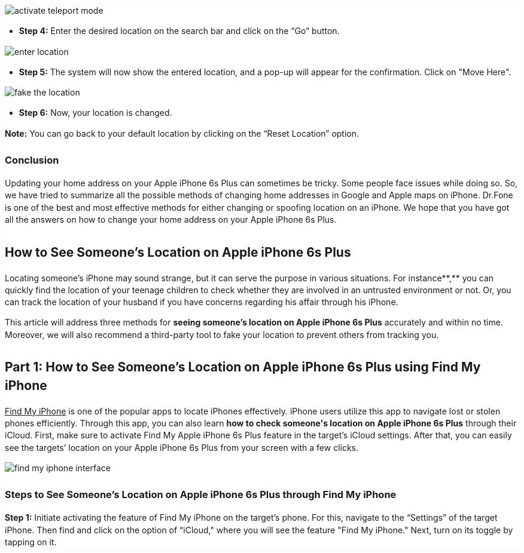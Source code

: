 ![activate teleport mode](https://images.wondershare.com/drfone/guide/virtual-location-03.png)

- **Step 4:** Enter the desired location on the search bar and click on the “Go” button.

![enter location](https://images.wondershare.com/drfone/guide/virtual-location-04.png)

- **Step 5:** The system will now show the entered location, and a pop-up will appear for the confirmation. Click on "Move Here".

![fake the location](https://images.wondershare.com/drfone/guide/virtual-location-05.png)

- **Step 6:** Now, your location is changed.

**Note:** You can go back to your default location by clicking on the “Reset Location” option.

### Conclusion

Updating your home address on your Apple iPhone 6s Plus can sometimes be tricky. Some people face issues while doing so. So, we have tried to summarize all the possible methods of changing home addresses in Google and Apple maps on iPhone. Dr.Fone is one of the best and most effective methods for either changing or spoofing location on an iPhone. We hope that you have got all the answers on how to change your home address on your Apple iPhone 6s Plus.

## How to See Someone’s Location on Apple iPhone 6s Plus

Locating someone’s iPhone may sound strange, but it can serve the purpose in various situations. For instance**,** you can quickly find the location of your teenage children to check whether they are involved in an untrusted environment or not. Or, you can track the location of your husband if you have concerns regarding his affair through his iPhone.

This article will address three methods for **seeing someone’s location on Apple iPhone 6s Plus** accurately and within no time. Moreover, we will also recommend a third-party tool to fake your location to prevent others from tracking you.

## Part 1: How to See Someone’s Location on Apple iPhone 6s Plus using Find My iPhone

[Find My iPhone](https://www.apple.com/icloud/find-my/) is one of the popular apps to locate iPhones effectively. iPhone users utilize this app to navigate lost or stolen phones efficiently. Through this app, you can also learn **how to check someone's location on Apple iPhone 6s Plus** through their iCloud. First, make sure to activate Find My Apple iPhone 6s Plus feature in the target’s iCloud settings. After that, you can easily see the targets’ location on your Apple iPhone 6s Plus from your screen with a few clicks.

![find my iphone interface](https://images.wondershare.com/drfone/article/2022/05/see-someones-location-iphone-1.jpg)

### Steps to See Someone’s Location on Apple iPhone 6s Plus through Find My iPhone

**Step 1:** Initiate activating the feature of Find My iPhone on the target’s phone. For this, navigate to the “Settings” of the target iPhone. Then find and click on the option of “iCloud," where you will see the feature "Find My iPhone." Next, turn on its toggle by tapping on it.
